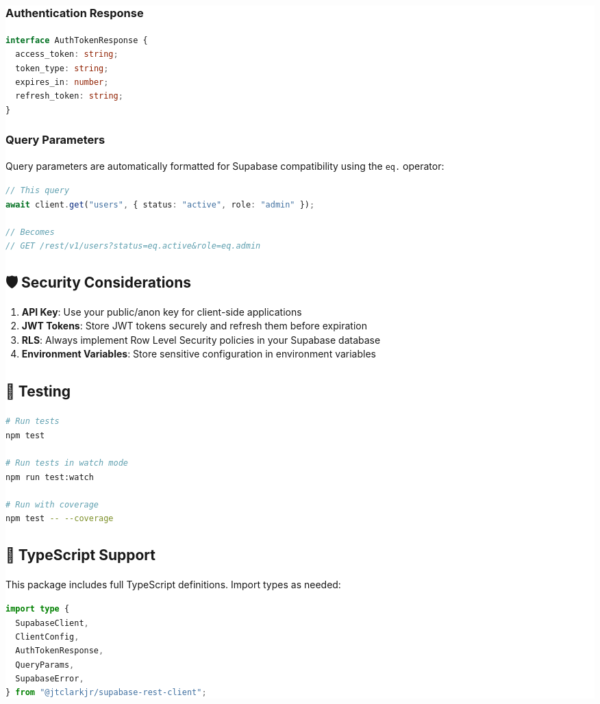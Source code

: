 ### Authentication Response

```typescript
interface AuthTokenResponse {
  access_token: string;
  token_type: string;
  expires_in: number;
  refresh_token: string;
}
```

### Query Parameters

Query parameters are automatically formatted for Supabase compatibility using the `eq.` operator:

```typescript
// This query
await client.get("users", { status: "active", role: "admin" });

// Becomes
// GET /rest/v1/users?status=eq.active&role=eq.admin
```

## 🛡️ Security Considerations

1. **API Key**: Use your public/anon key for client-side applications
2. **JWT Tokens**: Store JWT tokens securely and refresh them before expiration
3. **RLS**: Always implement Row Level Security policies in your Supabase database
4. **Environment Variables**: Store sensitive configuration in environment variables

## 🧪 Testing

```bash
# Run tests
npm test

# Run tests in watch mode
npm run test:watch

# Run with coverage
npm test -- --coverage
```

## 🔗 TypeScript Support

This package includes full TypeScript definitions. Import types as needed:

```typescript
import type {
  SupabaseClient,
  ClientConfig,
  AuthTokenResponse,
  QueryParams,
  SupabaseError,
} from "@jtclarkjr/supabase-rest-client";
```
